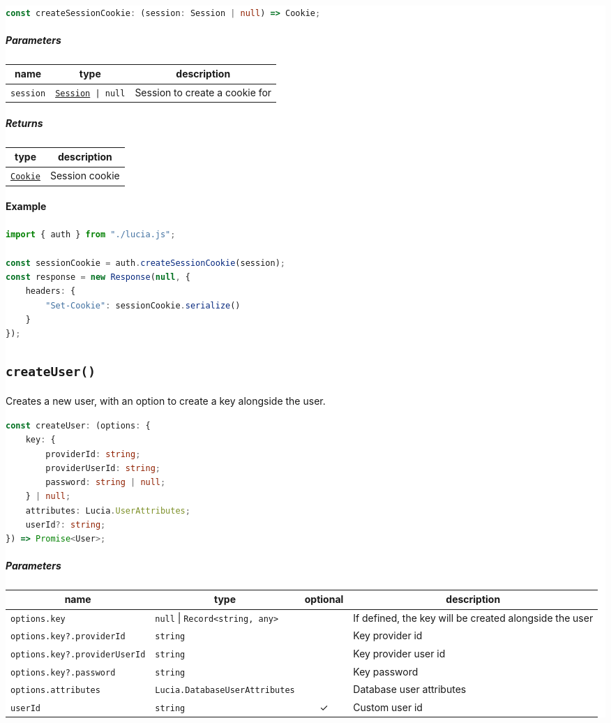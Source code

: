 ```ts
const createSessionCookie: (session: Session | null) => Cookie;
```

##### Parameters

| name      | type                                                       | description                    |
| --------- | ---------------------------------------------------------- | ------------------------------ |
| `session` | [`Session`](/reference/lucia/interfaces#session)` \| null` | Session to create a cookie for |

##### Returns

| type                                           | description    |
| ---------------------------------------------- | -------------- |
| [`Cookie`](/reference/lucia/interfaces#cookie) | Session cookie |

#### Example

```ts
import { auth } from "./lucia.js";

const sessionCookie = auth.createSessionCookie(session);
const response = new Response(null, {
	headers: {
		"Set-Cookie": sessionCookie.serialize()
	}
});
```

## `createUser()`

Creates a new user, with an option to create a key alongside the user.

```ts
const createUser: (options: {
	key: {
		providerId: string;
		providerUserId: string;
		password: string | null;
	} | null;
	attributes: Lucia.UserAttributes;
	userId?: string;
}) => Promise<User>;
```

##### Parameters

| name                          | type                            | optional | description                                            |
| ----------------------------- | ------------------------------- | :------: | ------------------------------------------------------ |
| `options.key`                 | `null` \| `Record<string, any>` |          | If defined, the key will be created alongside the user |
| `options.key?.providerId`     | `string`                        |          | Key provider id                                        |
| `options.key?.providerUserId` | `string`                        |          | Key provider user id                                   |
| `options.key?.password`       | `string`                        |          | Key password                                           |
| `options.attributes`          | `Lucia.DatabaseUserAttributes`  |          | Database user attributes                               |
| `userId`                      | `string`                        |    ✓     | Custom user id                                         |
